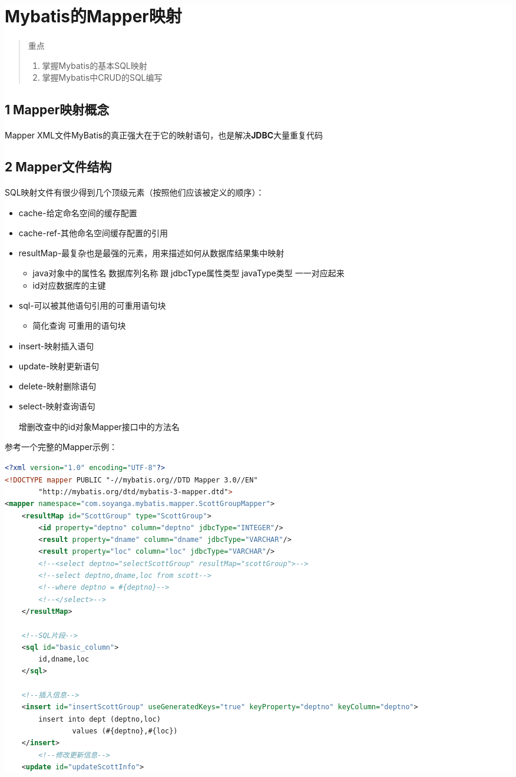 # Mybatis的Mapper映射

> 重点
>
> 1. 掌握Mybatis的基本SQL映射
> 2. 掌握Mybatis中CRUD的SQL编写

## 1 Mapper映射概念

Mapper XML文件MyBatis的真正强大在于它的映射语句，也是解决**JDBC**大量重复代码



## 2 Mapper文件结构

SQL映射文件有很少得到几个顶级元素（按照他们应该被定义的顺序）：

- cache-给定命名空间的缓存配置

- cache-ref-其他命名空间缓存配置的引用

- resultMap-最复杂也是最强的元素，用来描述如何从数据库结果集中映射

  - java对象中的属性名   数据库列名称 跟 jdbcType属性类型 javaType类型 一一对应起来
  - id对应数据库的主键 

- sql-可以被其他语句引用的可重用语句块

  - 简化查询 可重用的语句块 

- insert-映射插入语句

- update-映射更新语句

- delete-映射删除语句

- select-映射查询语句

  增删改查中的id对象Mapper接口中的方法名

参考一个完整的Mapper示例：

```xml
<?xml version="1.0" encoding="UTF-8"?>
<!DOCTYPE mapper PUBLIC "-//mybatis.org//DTD Mapper 3.0//EN"
        "http://mybatis.org/dtd/mybatis-3-mapper.dtd">
<mapper namespace="com.soyanga.mybatis.mapper.ScottGroupMapper">
    <resultMap id="ScottGroup" type="ScottGroup">
        <id property="deptno" column="deptno" jdbcType="INTEGER"/>
        <result property="dname" column="dname" jdbcType="VARCHAR"/>
        <result property="loc" column="loc" jdbcType="VARCHAR"/>
        <!--<select deptno="selectScottGroup" resultMap="scottGroup">-->
        <!--select deptno,dname,loc from scott-->
        <!--where deptno = #{deptno}-->
        <!--</select>-->
    </resultMap>
    
    <!--SQL片段-->
    <sql id="basic_column">
        id,dname,loc
    </sql>

    <!--插入信息-->
    <insert id="insertScottGroup" useGeneratedKeys="true" keyProperty="deptno" keyColumn="deptno">
        insert into dept (deptno,loc)
                values (#{deptno},#{loc})
    </insert>
        <!--修改更新信息-->
    <update id="updateScottInfo">
```